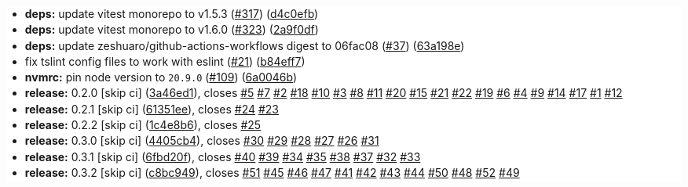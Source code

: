 * **deps:** update vitest monorepo to v1.5.3 ([#317](https://github.com/eastolfi/semantic-release-pub/issues/317)) ([d4c0efb](https://github.com/eastolfi/semantic-release-pub/commit/d4c0efb99f7ed74d721446aa373e5de7b3d991bb))
* **deps:** update vitest monorepo to v1.6.0 ([#323](https://github.com/eastolfi/semantic-release-pub/issues/323)) ([2a9f0df](https://github.com/eastolfi/semantic-release-pub/commit/2a9f0dfbabb2a05334864c5c0fe8400878f8ccab))
* **deps:** update zeshuaro/github-actions-workflows digest to 06fac08 ([#37](https://github.com/eastolfi/semantic-release-pub/issues/37)) ([63a198e](https://github.com/eastolfi/semantic-release-pub/commit/63a198ef791b746ec97857a37676ad007d210dfc))
* fix tslint config files to work with eslint ([#21](https://github.com/eastolfi/semantic-release-pub/issues/21)) ([b84eff7](https://github.com/eastolfi/semantic-release-pub/commit/b84eff7716347844b55c6d84d159fe9df5cbca31))
* **nvmrc:** pin node version to `20.9.0` ([#109](https://github.com/eastolfi/semantic-release-pub/issues/109)) ([6a0046b](https://github.com/eastolfi/semantic-release-pub/commit/6a0046bbdf6c1a896d973c151da3b3ef96dbc7af))
* **release:** 0.2.0 [skip ci] ([3a46ed1](https://github.com/eastolfi/semantic-release-pub/commit/3a46ed12fbb2cda798ac63f656f7c0fea2d6633f)), closes [#5](https://github.com/eastolfi/semantic-release-pub/issues/5) [#7](https://github.com/eastolfi/semantic-release-pub/issues/7) [#2](https://github.com/eastolfi/semantic-release-pub/issues/2) [#18](https://github.com/eastolfi/semantic-release-pub/issues/18) [#10](https://github.com/eastolfi/semantic-release-pub/issues/10) [#3](https://github.com/eastolfi/semantic-release-pub/issues/3) [#8](https://github.com/eastolfi/semantic-release-pub/issues/8) [#11](https://github.com/eastolfi/semantic-release-pub/issues/11) [#20](https://github.com/eastolfi/semantic-release-pub/issues/20) [#15](https://github.com/eastolfi/semantic-release-pub/issues/15) [#21](https://github.com/eastolfi/semantic-release-pub/issues/21) [#22](https://github.com/eastolfi/semantic-release-pub/issues/22) [#19](https://github.com/eastolfi/semantic-release-pub/issues/19) [#6](https://github.com/eastolfi/semantic-release-pub/issues/6) [#4](https://github.com/eastolfi/semantic-release-pub/issues/4) [#9](https://github.com/eastolfi/semantic-release-pub/issues/9) [#14](https://github.com/eastolfi/semantic-release-pub/issues/14) [#17](https://github.com/eastolfi/semantic-release-pub/issues/17) [#1](https://github.com/eastolfi/semantic-release-pub/issues/1) [#12](https://github.com/eastolfi/semantic-release-pub/issues/12)
* **release:** 0.2.1 [skip ci] ([61351ee](https://github.com/eastolfi/semantic-release-pub/commit/61351eec2ce837dc386ebbfffa54a65ecdc62481)), closes [#24](https://github.com/eastolfi/semantic-release-pub/issues/24) [#23](https://github.com/eastolfi/semantic-release-pub/issues/23)
* **release:** 0.2.2 [skip ci] ([1c4e8b6](https://github.com/eastolfi/semantic-release-pub/commit/1c4e8b66756c4d266ed4f5f6f341cc1e3aabf3ab)), closes [#25](https://github.com/eastolfi/semantic-release-pub/issues/25)
* **release:** 0.3.0 [skip ci] ([4405cb4](https://github.com/eastolfi/semantic-release-pub/commit/4405cb4909f8544085bfed9b201f511a5c4bfcc3)), closes [#30](https://github.com/eastolfi/semantic-release-pub/issues/30) [#29](https://github.com/eastolfi/semantic-release-pub/issues/29) [#28](https://github.com/eastolfi/semantic-release-pub/issues/28) [#27](https://github.com/eastolfi/semantic-release-pub/issues/27) [#26](https://github.com/eastolfi/semantic-release-pub/issues/26) [#31](https://github.com/eastolfi/semantic-release-pub/issues/31)
* **release:** 0.3.1 [skip ci] ([6fbd20f](https://github.com/eastolfi/semantic-release-pub/commit/6fbd20f432379055da7b988aec54bebb6488d250)), closes [#40](https://github.com/eastolfi/semantic-release-pub/issues/40) [#39](https://github.com/eastolfi/semantic-release-pub/issues/39) [#34](https://github.com/eastolfi/semantic-release-pub/issues/34) [#35](https://github.com/eastolfi/semantic-release-pub/issues/35) [#38](https://github.com/eastolfi/semantic-release-pub/issues/38) [#37](https://github.com/eastolfi/semantic-release-pub/issues/37) [#32](https://github.com/eastolfi/semantic-release-pub/issues/32) [#33](https://github.com/eastolfi/semantic-release-pub/issues/33)
* **release:** 0.3.2 [skip ci] ([c8bc949](https://github.com/eastolfi/semantic-release-pub/commit/c8bc9490b5eb5ee6369c5df9c57fd7b19eb2c128)), closes [#51](https://github.com/eastolfi/semantic-release-pub/issues/51) [#45](https://github.com/eastolfi/semantic-release-pub/issues/45) [#46](https://github.com/eastolfi/semantic-release-pub/issues/46) [#47](https://github.com/eastolfi/semantic-release-pub/issues/47) [#41](https://github.com/eastolfi/semantic-release-pub/issues/41) [#42](https://github.com/eastolfi/semantic-release-pub/issues/42) [#43](https://github.com/eastolfi/semantic-release-pub/issues/43) [#44](https://github.com/eastolfi/semantic-release-pub/issues/44) [#50](https://github.com/eastolfi/semantic-release-pub/issues/50) [#48](https://github.com/eastolfi/semantic-release-pub/issues/48) [#52](https://github.com/eastolfi/semantic-release-pub/issues/52) [#49](https://github.com/eastolfi/semantic-release-pub/issues/49)